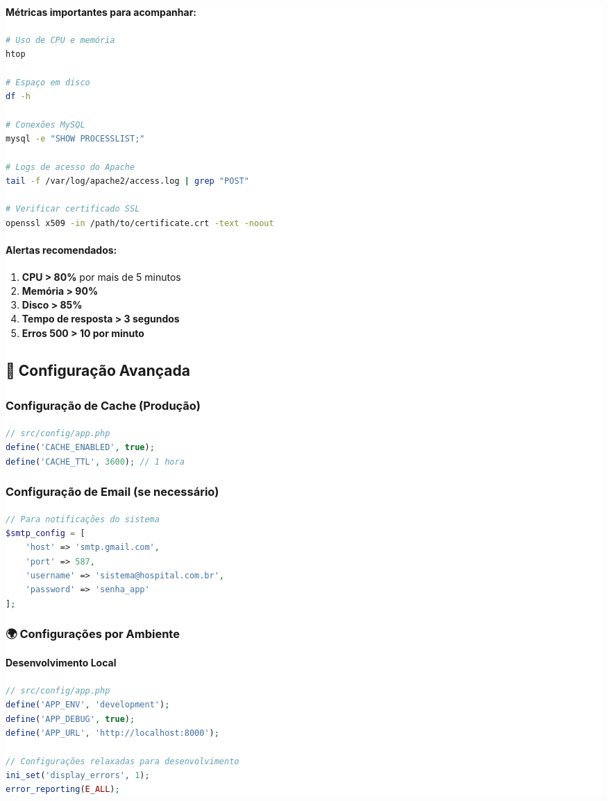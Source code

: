 #### Métricas importantes para acompanhar:
```bash
# Uso de CPU e memória
htop

# Espaço em disco
df -h

# Conexões MySQL
mysql -e "SHOW PROCESSLIST;"

# Logs de acesso do Apache
tail -f /var/log/apache2/access.log | grep "POST"

# Verificar certificado SSL
openssl x509 -in /path/to/certificate.crt -text -noout
```

#### Alertas recomendados:
1. **CPU > 80%** por mais de 5 minutos
2. **Memória > 90%** 
3. **Disco > 85%**
4. **Tempo de resposta > 3 segundos**
5. **Erros 500 > 10 por minuto**

## 🔧 Configuração Avançada

### Configuração de Cache (Produção)
```php
// src/config/app.php
define('CACHE_ENABLED', true);
define('CACHE_TTL', 3600); // 1 hora
```

### Configuração de Email (se necessário)
```php
// Para notificações do sistema
$smtp_config = [
    'host' => 'smtp.gmail.com',
    'port' => 587,
    'username' => 'sistema@hospital.com.br',
    'password' => 'senha_app'
];
```

### 🌍 **Configurações por Ambiente**

#### Desenvolvimento Local
```php
// src/config/app.php
define('APP_ENV', 'development');
define('APP_DEBUG', true);
define('APP_URL', 'http://localhost:8000');

// Configurações relaxadas para desenvolvimento
ini_set('display_errors', 1);
error_reporting(E_ALL);
```
